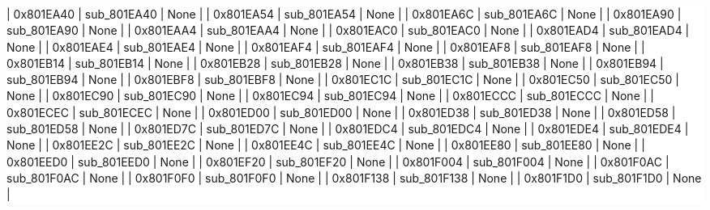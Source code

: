 | 0x801EA40 | sub_801EA40 | None |
| 0x801EA54 | sub_801EA54 | None |
| 0x801EA6C | sub_801EA6C | None |
| 0x801EA90 | sub_801EA90 | None |
| 0x801EAA4 | sub_801EAA4 | None |
| 0x801EAC0 | sub_801EAC0 | None |
| 0x801EAD4 | sub_801EAD4 | None |
| 0x801EAE4 | sub_801EAE4 | None |
| 0x801EAF4 | sub_801EAF4 | None |
| 0x801EAF8 | sub_801EAF8 | None |
| 0x801EB14 | sub_801EB14 | None |
| 0x801EB28 | sub_801EB28 | None |
| 0x801EB38 | sub_801EB38 | None |
| 0x801EB94 | sub_801EB94 | None |
| 0x801EBF8 | sub_801EBF8 | None |
| 0x801EC1C | sub_801EC1C | None |
| 0x801EC50 | sub_801EC50 | None |
| 0x801EC90 | sub_801EC90 | None |
| 0x801EC94 | sub_801EC94 | None |
| 0x801ECCC | sub_801ECCC | None |
| 0x801ECEC | sub_801ECEC | None |
| 0x801ED00 | sub_801ED00 | None |
| 0x801ED38 | sub_801ED38 | None |
| 0x801ED58 | sub_801ED58 | None |
| 0x801ED7C | sub_801ED7C | None |
| 0x801EDC4 | sub_801EDC4 | None |
| 0x801EDE4 | sub_801EDE4 | None |
| 0x801EE2C | sub_801EE2C | None |
| 0x801EE4C | sub_801EE4C | None |
| 0x801EE80 | sub_801EE80 | None |
| 0x801EED0 | sub_801EED0 | None |
| 0x801EF20 | sub_801EF20 | None |
| 0x801F004 | sub_801F004 | None |
| 0x801F0AC | sub_801F0AC | None |
| 0x801F0F0 | sub_801F0F0 | None |
| 0x801F138 | sub_801F138 | None |
| 0x801F1D0 | sub_801F1D0 | None |